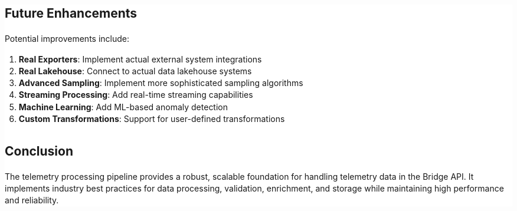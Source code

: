 ## Future Enhancements

Potential improvements include:

1. **Real Exporters**: Implement actual external system integrations
2. **Real Lakehouse**: Connect to actual data lakehouse systems
3. **Advanced Sampling**: Implement more sophisticated sampling algorithms
4. **Streaming Processing**: Add real-time streaming capabilities
5. **Machine Learning**: Add ML-based anomaly detection
6. **Custom Transformations**: Support for user-defined transformations

## Conclusion

The telemetry processing pipeline provides a robust, scalable foundation for handling telemetry data in the Bridge API. It implements industry best practices for data processing, validation, enrichment, and storage while maintaining high performance and reliability.
